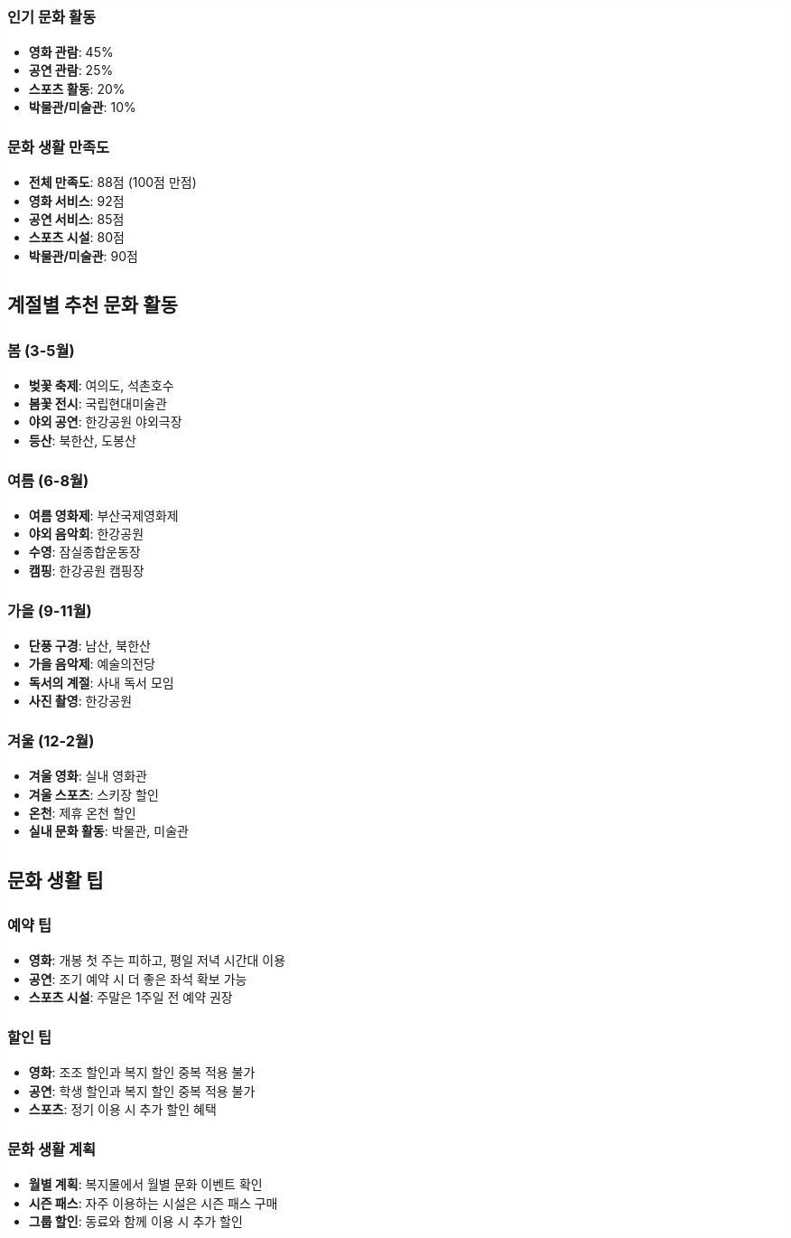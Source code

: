 ### 인기 문화 활동
- **영화 관람**: 45%
- **공연 관람**: 25%
- **스포츠 활동**: 20%
- **박물관/미술관**: 10%

### 문화 생활 만족도
- **전체 만족도**: 88점 (100점 만점)
- **영화 서비스**: 92점
- **공연 서비스**: 85점
- **스포츠 시설**: 80점
- **박물관/미술관**: 90점

## 계절별 추천 문화 활동

### 봄 (3-5월)
- **벚꽃 축제**: 여의도, 석촌호수
- **봄꽃 전시**: 국립현대미술관
- **야외 공연**: 한강공원 야외극장
- **등산**: 북한산, 도봉산

### 여름 (6-8월)
- **여름 영화제**: 부산국제영화제
- **야외 음악회**: 한강공원
- **수영**: 잠실종합운동장
- **캠핑**: 한강공원 캠핑장

### 가을 (9-11월)
- **단풍 구경**: 남산, 북한산
- **가을 음악제**: 예술의전당
- **독서의 계절**: 사내 독서 모임
- **사진 촬영**: 한강공원

### 겨울 (12-2월)
- **겨울 영화**: 실내 영화관
- **겨울 스포츠**: 스키장 할인
- **온천**: 제휴 온천 할인
- **실내 문화 활동**: 박물관, 미술관

## 문화 생활 팁

### 예약 팁
- **영화**: 개봉 첫 주는 피하고, 평일 저녁 시간대 이용
- **공연**: 조기 예약 시 더 좋은 좌석 확보 가능
- **스포츠 시설**: 주말은 1주일 전 예약 권장

### 할인 팁
- **영화**: 조조 할인과 복지 할인 중복 적용 불가
- **공연**: 학생 할인과 복지 할인 중복 적용 불가
- **스포츠**: 정기 이용 시 추가 할인 혜택

### 문화 생활 계획
- **월별 계획**: 복지몰에서 월별 문화 이벤트 확인
- **시즌 패스**: 자주 이용하는 시설은 시즌 패스 구매
- **그룹 할인**: 동료와 함께 이용 시 추가 할인 